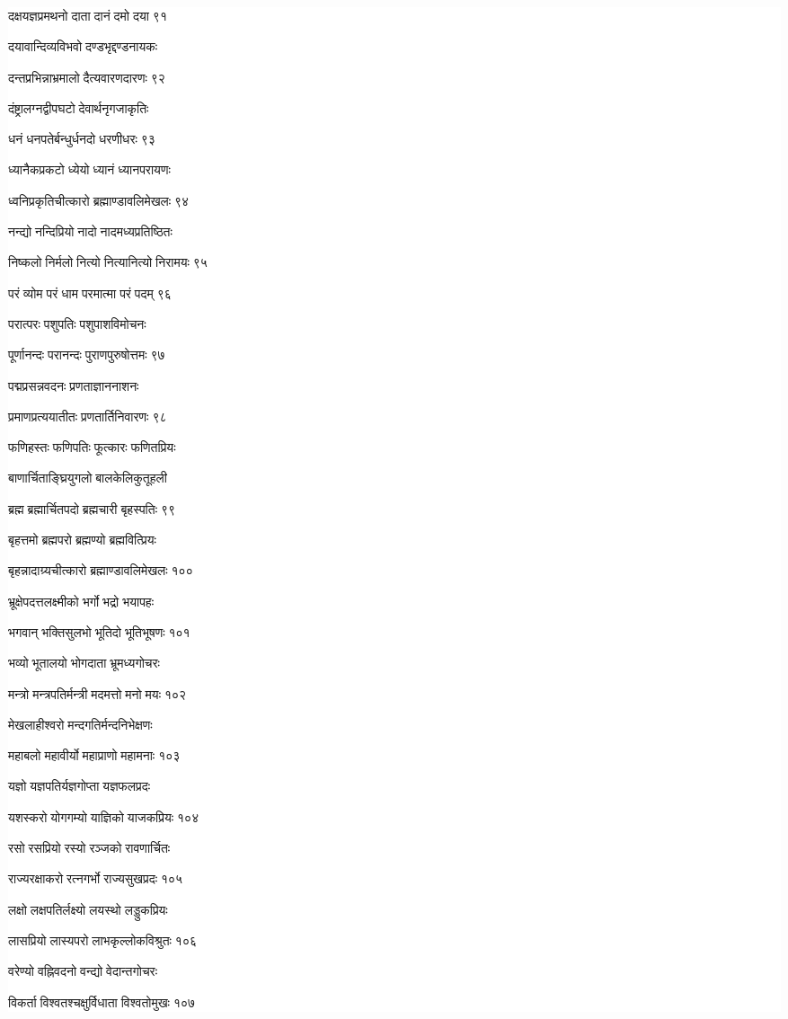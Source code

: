 दक्षयज्ञप्रमथनो दाता दानं दमो दया ९१

दयावान्दिव्यविभवो दण्डभृद्दण्डनायकः

दन्तप्रभिन्नाभ्रमालो दैत्यवारणदारणः ९२

दंष्ट्रालग्नद्वीपघटो देवार्थनृगजाकृतिः

धनं धनपतेर्बन्धुर्धनदो धरणीधरः ९३

ध्यानैकप्रकटो ध्येयो ध्यानं ध्यानपरायणः

ध्वनिप्रकृतिचीत्कारो ब्रह्माण्डावलिमेखलः ९४

नन्द्यो नन्दिप्रियो नादो नादमध्यप्रतिष्ठितः

निष्कलो निर्मलो नित्यो नित्यानित्यो निरामयः ९५

परं व्योम परं धाम परमात्मा परं पदम् ९६

परात्परः पशुपतिः पशुपाशविमोचनः

पूर्णानन्दः परानन्दः पुराणपुरुषोत्तमः ९७

पद्मप्रसन्नवदनः प्रणताज्ञाननाशनः

प्रमाणप्रत्ययातीतः प्रणतार्तिनिवारणः ९८

फणिहस्तः फणिपतिः फूत्कारः फणितप्रियः

बाणार्चिताङ्घ्रियुगलो बालकेलिकुतूहली

ब्रह्म ब्रह्मार्चितपदो ब्रह्मचारी बृहस्पतिः ९९

बृहत्तमो ब्रह्मपरो ब्रह्मण्यो ब्रह्मवित्प्रियः

बृहन्नादाग्र्यचीत्कारो ब्रह्माण्डावलिमेखलः १००

भ्रूक्षेपदत्तलक्ष्मीको भर्गो भद्रो भयापहः

भगवान् भक्तिसुलभो भूतिदो भूतिभूषणः १०१

भव्यो भूतालयो भोगदाता भ्रूमध्यगोचरः

मन्त्रो मन्त्रपतिर्मन्त्री मदमत्तो मनो मयः १०२

मेखलाहीश्वरो मन्दगतिर्मन्दनिभेक्षणः

महाबलो महावीर्यो महाप्राणो महामनाः १०३

यज्ञो यज्ञपतिर्यज्ञगोप्ता यज्ञफलप्रदः

यशस्करो योगगम्यो याज्ञिको याजकप्रियः १०४

रसो रसप्रियो रस्यो रञ्जको रावणार्चितः

राज्यरक्षाकरो रत्नगर्भो राज्यसुखप्रदः १०५

लक्षो लक्षपतिर्लक्ष्यो लयस्थो लड्डुकप्रियः

लासप्रियो लास्यपरो लाभकृल्लोकविश्रुतः १०६

वरेण्यो वह्निवदनो वन्द्यो वेदान्तगोचरः

विकर्ता विश्वतश्चक्षुर्विधाता विश्वतोमुखः १०७
